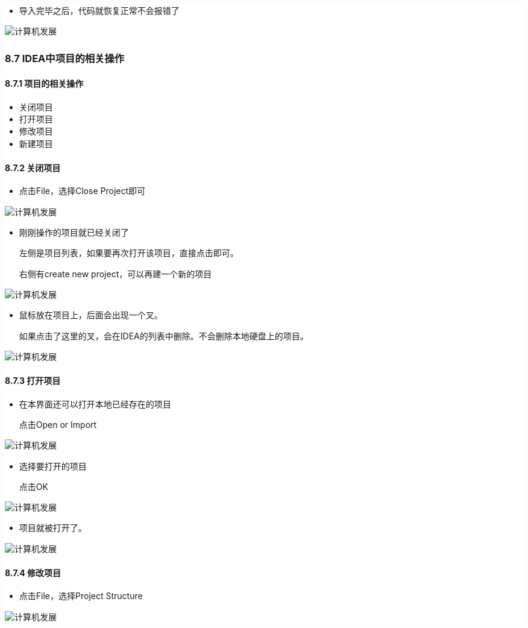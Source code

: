 - 导入完毕之后，代码就恢复正常不会报错了

![计算机发展](/img/Java基础语法/%E5%AF%BC%E5%85%A5%E6%A8%A1%E5%9D%9711.png)

### 8.7 IDEA中项目的相关操作

#### 8.7.1 项目的相关操作

- 关闭项目
- 打开项目
- 修改项目
- 新建项目

#### 8.7.2 关闭项目

- 点击File，选择Close Project即可

![计算机发展](/img/Java基础语法/%E5%85%B3%E9%97%AD%E9%A1%B9%E7%9B%AE1.png)

- 刚刚操作的项目就已经关闭了

  左侧是项目列表，如果要再次打开该项目，直接点击即可。

  右侧有create new project，可以再建一个新的项目

![计算机发展](/img/Java基础语法/%E5%85%B3%E9%97%AD%E9%A1%B9%E7%9B%AE2.png)

- 鼠标放在项目上，后面会出现一个叉。

  如果点击了这里的叉，会在IDEA的列表中删除。不会删除本地硬盘上的项目。

![计算机发展](/img/Java基础语法/%E5%85%B3%E9%97%AD%E9%A1%B9%E7%9B%AE3.png)

#### 8.7.3 打开项目

- 在本界面还可以打开本地已经存在的项目

  点击Open or Import

![计算机发展](/img/Java基础语法/%E6%89%93%E5%BC%80%E9%A1%B9%E7%9B%AE1.png)

- 选择要打开的项目

  点击OK

![计算机发展](/img/Java基础语法/%E6%89%93%E5%BC%80%E9%A1%B9%E7%9B%AE2.png)

- 项目就被打开了。

![计算机发展](/img/Java基础语法/%E6%89%93%E5%BC%80%E9%A1%B9%E7%9B%AE3.png)

#### 8.7.4 修改项目

- 点击File，选择Project Structure

![计算机发展](/img/Java基础语法/%E4%BF%AE%E6%94%B9%E9%A1%B9%E7%9B%AE1.png)

